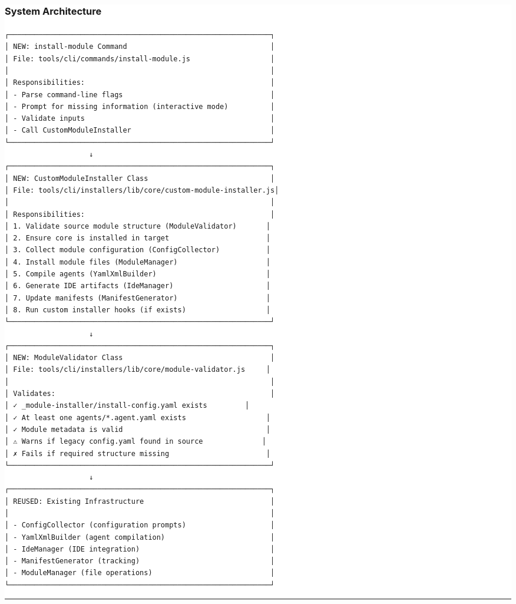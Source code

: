 ### System Architecture

```
┌──────────────────────────────────────────────────────────────┐
│ NEW: install-module Command                                  │
│ File: tools/cli/commands/install-module.js                   │
│                                                              │
│ Responsibilities:                                            │
│ - Parse command-line flags                                   │
│ - Prompt for missing information (interactive mode)          │
│ - Validate inputs                                            │
│ - Call CustomModuleInstaller                                 │
└──────────────────────────────────────────────────────────────┘
                    ↓
┌──────────────────────────────────────────────────────────────┐
│ NEW: CustomModuleInstaller Class                             │
│ File: tools/cli/installers/lib/core/custom-module-installer.js│
│                                                              │
│ Responsibilities:                                            │
│ 1. Validate source module structure (ModuleValidator)       │
│ 2. Ensure core is installed in target                       │
│ 3. Collect module configuration (ConfigCollector)           │
│ 4. Install module files (ModuleManager)                     │
│ 5. Compile agents (YamlXmlBuilder)                          │
│ 6. Generate IDE artifacts (IdeManager)                      │
│ 7. Update manifests (ManifestGenerator)                     │
│ 8. Run custom installer hooks (if exists)                   │
└──────────────────────────────────────────────────────────────┘
                    ↓
┌──────────────────────────────────────────────────────────────┐
│ NEW: ModuleValidator Class                                   │
│ File: tools/cli/installers/lib/core/module-validator.js     │
│                                                              │
│ Validates:                                                   │
│ ✓ _module-installer/install-config.yaml exists         │
│ ✓ At least one agents/*.agent.yaml exists                   │
│ ✓ Module metadata is valid                                  │
│ ⚠ Warns if legacy config.yaml found in source              │
│ ✗ Fails if required structure missing                       │
└──────────────────────────────────────────────────────────────┘
                    ↓
┌──────────────────────────────────────────────────────────────┐
│ REUSED: Existing Infrastructure                              │
│                                                              │
│ - ConfigCollector (configuration prompts)                    │
│ - YamlXmlBuilder (agent compilation)                         │
│ - IdeManager (IDE integration)                               │
│ - ManifestGenerator (tracking)                               │
│ - ModuleManager (file operations)                            │
└──────────────────────────────────────────────────────────────┘
```

---